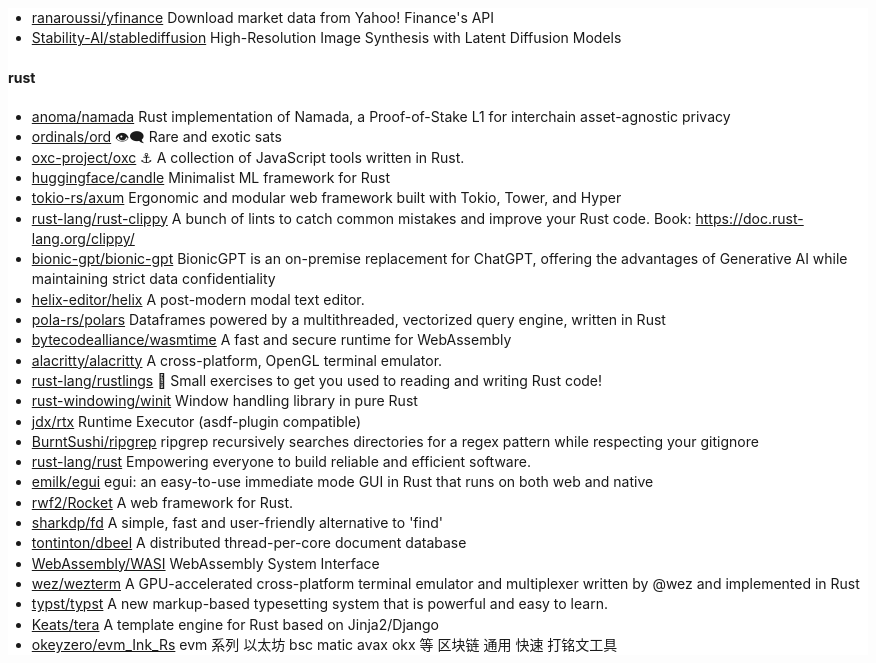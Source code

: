 * [ranaroussi/yfinance](https://github.com/ranaroussi/yfinance) Download market data from Yahoo! Finance's API
* [Stability-AI/stablediffusion](https://github.com/Stability-AI/stablediffusion) High-Resolution Image Synthesis with Latent Diffusion Models

#### rust
* [anoma/namada](https://github.com/anoma/namada) Rust implementation of Namada, a Proof-of-Stake L1 for interchain asset-agnostic privacy
* [ordinals/ord](https://github.com/ordinals/ord) 👁‍🗨 Rare and exotic sats
* [oxc-project/oxc](https://github.com/oxc-project/oxc) ⚓ A collection of JavaScript tools written in Rust.
* [huggingface/candle](https://github.com/huggingface/candle) Minimalist ML framework for Rust
* [tokio-rs/axum](https://github.com/tokio-rs/axum) Ergonomic and modular web framework built with Tokio, Tower, and Hyper
* [rust-lang/rust-clippy](https://github.com/rust-lang/rust-clippy) A bunch of lints to catch common mistakes and improve your Rust code. Book: https://doc.rust-lang.org/clippy/
* [bionic-gpt/bionic-gpt](https://github.com/bionic-gpt/bionic-gpt) BionicGPT is an on-premise replacement for ChatGPT, offering the advantages of Generative AI while maintaining strict data confidentiality
* [helix-editor/helix](https://github.com/helix-editor/helix) A post-modern modal text editor.
* [pola-rs/polars](https://github.com/pola-rs/polars) Dataframes powered by a multithreaded, vectorized query engine, written in Rust
* [bytecodealliance/wasmtime](https://github.com/bytecodealliance/wasmtime) A fast and secure runtime for WebAssembly
* [alacritty/alacritty](https://github.com/alacritty/alacritty) A cross-platform, OpenGL terminal emulator.
* [rust-lang/rustlings](https://github.com/rust-lang/rustlings) 🦀 Small exercises to get you used to reading and writing Rust code!
* [rust-windowing/winit](https://github.com/rust-windowing/winit) Window handling library in pure Rust
* [jdx/rtx](https://github.com/jdx/rtx) Runtime Executor (asdf-plugin compatible)
* [BurntSushi/ripgrep](https://github.com/BurntSushi/ripgrep) ripgrep recursively searches directories for a regex pattern while respecting your gitignore
* [rust-lang/rust](https://github.com/rust-lang/rust) Empowering everyone to build reliable and efficient software.
* [emilk/egui](https://github.com/emilk/egui) egui: an easy-to-use immediate mode GUI in Rust that runs on both web and native
* [rwf2/Rocket](https://github.com/rwf2/Rocket) A web framework for Rust.
* [sharkdp/fd](https://github.com/sharkdp/fd) A simple, fast and user-friendly alternative to 'find'
* [tontinton/dbeel](https://github.com/tontinton/dbeel) A distributed thread-per-core document database
* [WebAssembly/WASI](https://github.com/WebAssembly/WASI) WebAssembly System Interface
* [wez/wezterm](https://github.com/wez/wezterm) A GPU-accelerated cross-platform terminal emulator and multiplexer written by @wez and implemented in Rust
* [typst/typst](https://github.com/typst/typst) A new markup-based typesetting system that is powerful and easy to learn.
* [Keats/tera](https://github.com/Keats/tera) A template engine for Rust based on Jinja2/Django
* [okeyzero/evm_Ink_Rs](https://github.com/okeyzero/evm_Ink_Rs) evm 系列 以太坊 bsc matic avax okx 等 区块链 通用 快速 打铭文工具

